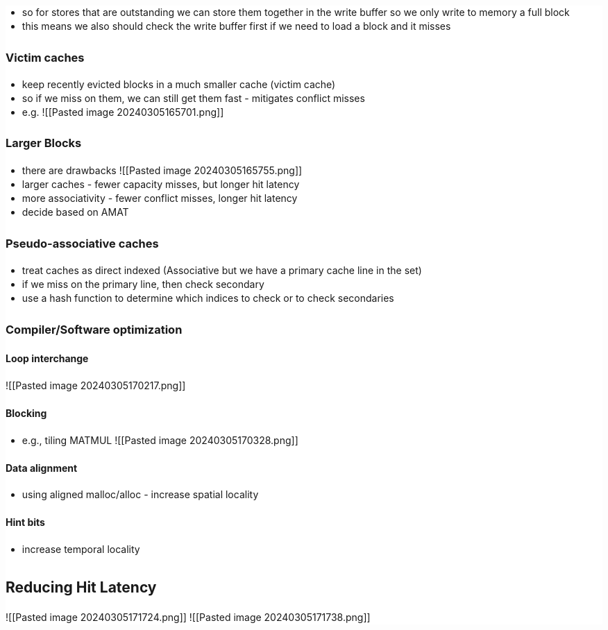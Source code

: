 - so for stores that are outstanding we can store them together in the write buffer so we only write to memory a full block
- this means we also should check the write buffer first if we need to load a block and it misses
### Victim caches
- keep recently evicted blocks in a much smaller cache (victim cache)
- so if we miss on them, we can still get them fast - mitigates conflict misses
- e.g. ![[Pasted image 20240305165701.png]]
### Larger Blocks
- there are drawbacks ![[Pasted image 20240305165755.png]]
- larger caches - fewer capacity misses, but longer hit latency
- more associativity - fewer conflict misses, longer hit latency
- decide based on AMAT
### Pseudo-associative caches
- treat caches as direct indexed (Associative but we have a primary cache line in the set)
- if we miss on the primary line, then check secondary
- use a hash function to determine which indices to check or to check secondaries
### Compiler/Software optimization
#### Loop interchange
![[Pasted image 20240305170217.png]]
#### Blocking
- e.g., tiling MATMUL ![[Pasted image 20240305170328.png]]
#### Data alignment
- using aligned malloc/alloc - increase spatial locality
#### Hint bits
- increase temporal locality
## Reducing Hit Latency
![[Pasted image 20240305171724.png]]
![[Pasted image 20240305171738.png]]